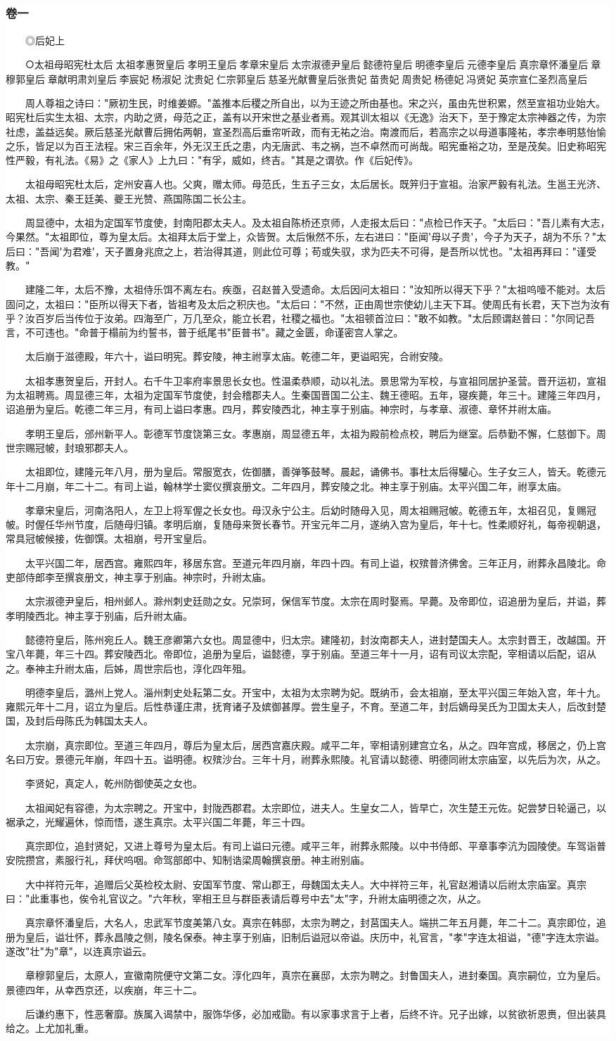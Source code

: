 ### 卷一

　　◎后妃上

　　○太祖母昭宪杜太后 太祖孝惠贺皇后 孝明王皇后 孝章宋皇后 太宗淑德尹皇后 懿德符皇后 明德李皇后 元德李皇后 真宗章怀潘皇后 章穆郭皇后 章献明肃刘皇后 李宸妃 杨淑妃 沈贵妃 仁宗郭皇后 慈圣光献曹皇后张贵妃 苗贵妃 周贵妃 杨德妃 冯贤妃 英宗宣仁圣烈高皇后

　　周人尊祖之诗曰："厥初生民，时维姜嫄。"盖推本后稷之所自出，以为王迹之所由基也。宋之兴，虽由先世积累，然至宣祖功业始大。昭宪杜后实生太祖、太宗，内助之贤，母范之正，盖有以开宋世之基业者焉。观其训太祖以《无逸》治天下，至于豫定太宗神器之传，为宗社虑，盖益远矣。厥后慈圣光献曹后拥佑两朝，宣圣烈高后垂帘听政，而有无祐之治。南渡而后，若高宗之以母道事隆祐，孝宗奉明慈怡愉之乐，皆足以为百王法程。宋三百余年，外无汉王氏之患，内无唐武、韦之祸，岂不卓然而可尚哉。昭宪垂裕之功，至是茂矣。旧史称昭宪性严毅，有礼法。《易》之《家人》上九曰："有孚，威如，终吉。"其是之谓欤。作《后妃传》。

　　太祖母昭宪杜太后，定州安喜人也。父爽，赠太师。母范氏，生五子三女，太后居长。既笄归于宣祖。治家严毅有礼法。生邕王光济、太祖、太宗、秦王廷美、夔王光赞、燕国陈国二长公主。

　　周显德中，太祖为定国军节度使，封南阳郡太夫人。及太祖自陈桥还京师，人走报太后曰："点检已作天子。"太后曰："吾儿素有大志，今果然。"太祖即位，尊为皇太后。太祖拜太后于堂上，众皆贺。太后愀然不乐，左右进曰："臣闻'母以子贵'，今子为天子，胡为不乐？"太后曰："吾闻'为君难'，天子置身兆庶之上，若治得其道，则此位可尊；苟或失驭，求为匹夫不可得，是吾所以忧也。"太祖再拜曰："谨受教。"

　　建隆二年，太后不豫，太祖侍乐饵不离左右。疾亟，召赵普入受遗命。太后因问太祖曰："汝知所以得天下乎？"太祖呜噎不能对。太后固问之，太祖曰："臣所以得天下者，皆祖考及太后之积庆也。"太后曰："不然，正由周世宗使幼儿主天下耳。使周氏有长君，天下岂为汝有乎？汝百岁后当传位于汝弟。四海至广，万几至众，能立长君，社稷之福也。"太祖顿首泣曰："敢不如教。"太后顾谓赵普曰："尔同记吾言，不可违也。"命普于榻前为约誓书，普于纸尾书"臣普书"。藏之金匮，命谨密宫人掌之。

　　太后崩于滋德殿，年六十，谥曰明宪。葬安陵，神主祔享太庙。乾德二年，更谥昭宪，合祔安陵。

　　太祖孝惠贺皇后，开封人。右千牛卫率府率景思长女也。性温柔恭顺，动以礼法。景思常为军校，与宣祖同居护圣营。晋开运初，宣祖为太祖聘焉。周显德三年，太祖为定国军节度使，封会稽郡夫人。生秦国晋国二公主、魏王德昭。五年，寝疾薨，年三十。建隆三年四月，诏追册为皇后。乾德二年三月，有司上谥曰孝惠。四月，葬安陵西北，神主享于别庙。神宗时，与孝章、淑德、章怀并祔太庙。

　　孝明王皇后，邠州新平人。彰德军节度饶第三女。孝惠崩，周显德五年，太祖为殿前检点校，聘后为继室。后恭勤不懈，仁慈御下。周世宗赐冠帔，封琅邪郡夫人。

　　太祖即位，建隆元年八月，册为皇后。常服宽衣，佐御膳，善弹筝鼓琴。晨起，诵佛书。事杜太后得驩心。生子女三人，皆夭。乾德元年十二月崩，年二十二。有司上谥，翰林学士窦仪撰哀册文。二年四月，葬安陵之北。神主享于别庙。太平兴国二年，祔享太庙。

　　孝章宋皇后，河南洛阳人，左卫上将军偓之长女也。母汉永宁公主。后幼时随母入见，周太祖赐冠帔。乾德五年，太祖召见，复赐冠帔。时偓任华州节度，后随母归镇。孝明后崩，复随母来贺长春节。开宝元年二月，遂纳入宫为皇后，年十七。性柔顺好礼，每帝视朝退，常具冠帔候接，佐御馔。太祖崩，号开宝皇后。

　　太平兴国二年，居西宫。雍熙四年，移居东宫。至道元年四月崩，年四十四。有司上谥，权殡普济佛舍。三年正月，祔葬永昌陵北。命吏部侍郎李至撰哀册文，神主享于别庙。神宗时，升祔太庙。

　　太宗淑德尹皇后，相州邺人。滁州刺史廷勋之女。兄崇珂，保信军节度。太宗在周时娶焉。早薨。及帝即位，诏追册为皇后，并谥，葬孝明陵西北。神主享于别庙，后升祔太庙。

　　懿德符皇后，陈州宛丘人。魏王彦卿第六女也。周显德中，归太宗。建隆初，封汝南郡夫人，进封楚国夫人。太宗封晋王，改越国。开宝八年薨，年三十四。葬安陵西北。帝即位，追册为皇后，谥懿德，享于别庙。至道三年十一月，诏有司议太宗配，宰相请以后配，诏从之。奉神主升祔太庙，后姊，周世宗后也，淳化四年殂。

　　明德李皇后，潞州上党人。淄州刺史处耘第二女。开宝中，太祖为太宗聘为妃。既纳币，会太祖崩，至太平兴国三年始入宫，年十九。雍熙元年十二月，诏立为皇后。后性恭谨庄肃，抚育诸子及嫔御甚厚。尝生皇子，不育。至道二年，封后嫡母吴氏为卫国太夫人，后改封楚国，及封后母陈氏为韩国太夫人。

　　太宗崩，真宗即位。至道三年四月，尊后为皇太后，居西宫嘉庆殿。咸平二年，宰相请别建宫立名，从之。四年宫成，移居之，仍上宫名曰万安。景德元年崩，年四十五。谥明德。权殡沙台。三年十月，祔葬永熙陵。礼官请以懿德、明德同祔太宗庙室，以先后为次，从之。

　　李贤妃，真定人，乾州防御使英之女也。

　　太祖闻妃有容德，为太宗聘之。开宝中，封陇西郡君。太宗即位，进夫人。生皇女二人，皆早亡，次生楚王元佐。妃尝梦日轮逼己，以裾承之，光耀遍休，惊而悟，遂生真宗。太平兴国二年薨，年三十四。

　　真宗即位，追封贤妃，又进上尊号为皇太后。有司上谥曰元德。咸平三年，祔葬永熙陵。以中书侍郎、平章事李沆为园陵使。车驾诣普安院攒宫，素服行礼，拜伏呜咽。命驾部郎中、知制诰梁周翰撰哀册。神主祔别庙。

　　大中祥符元年，追赠后父英检校太尉、安国军节度、常山郡王，母魏国太夫人。大中祥符三年，礼官赵湘请以后祔太宗庙室。真宗曰："此重事也，俟令礼官议之。"六年秋，宰相王旦与群臣表请后尊号中去"太"字，升祔太庙明德之次，从之。

　　真宗章怀潘皇后，大名人，忠武军节度美第八女。真宗在韩邸，太宗为聘之，封莒国夫人。端拱二年五月薨，年二十二。真宗即位，追册为皇后，谥壮怀，葬永昌陵之侧，陵名保泰。神主享于别庙，旧制后谥冠以帝谥。庆历中，礼官言，"孝"字连太祖谥，"德"字连太宗谥。遂改"壮"为"章"，以连真宗谥云。

　　章穆郭皇后，太原人，宣徽南院便守文第二女。淳化四年，真宗在襄邸，太宗为聘之。封鲁国夫人，进封秦国。真宗嗣位，立为皇后。景德四年，从幸西京还，以疾崩，年三十二。

　　后谦约惠下，性恶奢靡。族属入谒禁中，服饰华侈，必加戒勖。有以家事求言于上者，后终不许。兄子出嫁，以贫欲祈恩赉，但出装具给之。上尤加礼重。

